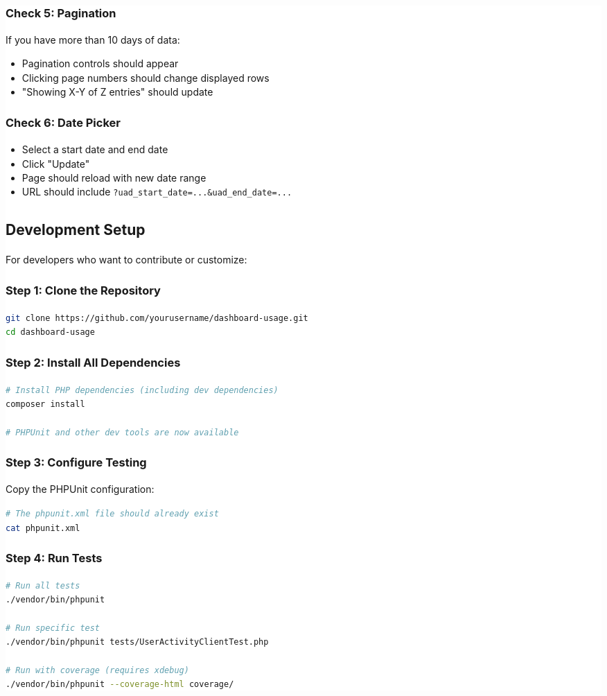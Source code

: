 ### Check 5: Pagination

If you have more than 10 days of data:
- Pagination controls should appear
- Clicking page numbers should change displayed rows
- "Showing X-Y of Z entries" should update

### Check 6: Date Picker

- Select a start date and end date
- Click "Update"
- Page should reload with new date range
- URL should include `?uad_start_date=...&uad_end_date=...`

## Development Setup

For developers who want to contribute or customize:

### Step 1: Clone the Repository

```bash
git clone https://github.com/yourusername/dashboard-usage.git
cd dashboard-usage
```

### Step 2: Install All Dependencies

```bash
# Install PHP dependencies (including dev dependencies)
composer install

# PHPUnit and other dev tools are now available
```

### Step 3: Configure Testing

Copy the PHPUnit configuration:

```bash
# The phpunit.xml file should already exist
cat phpunit.xml
```

### Step 4: Run Tests

```bash
# Run all tests
./vendor/bin/phpunit

# Run specific test
./vendor/bin/phpunit tests/UserActivityClientTest.php

# Run with coverage (requires xdebug)
./vendor/bin/phpunit --coverage-html coverage/
```
